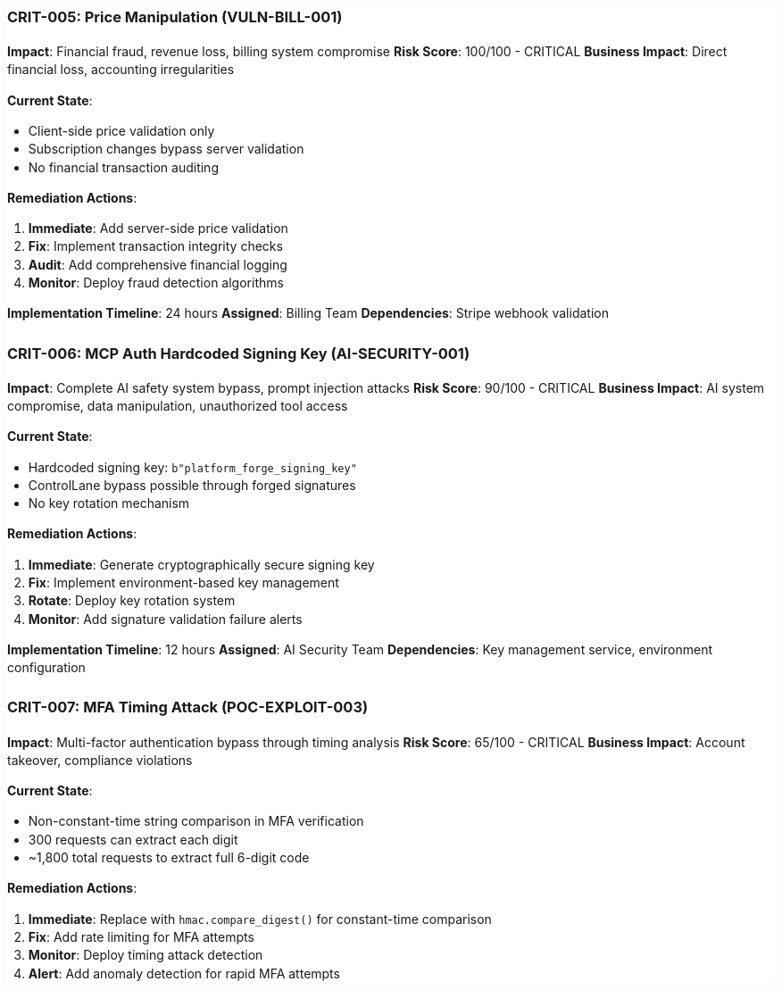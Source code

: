 ### CRIT-005: Price Manipulation (VULN-BILL-001)
**Impact**: Financial fraud, revenue loss, billing system compromise
**Risk Score**: 100/100 - CRITICAL
**Business Impact**: Direct financial loss, accounting irregularities

**Current State**:
- Client-side price validation only
- Subscription changes bypass server validation
- No financial transaction auditing

**Remediation Actions**:
1. **Immediate**: Add server-side price validation
2. **Fix**: Implement transaction integrity checks
3. **Audit**: Add comprehensive financial logging
4. **Monitor**: Deploy fraud detection algorithms

**Implementation Timeline**: 24 hours
**Assigned**: Billing Team
**Dependencies**: Stripe webhook validation

### CRIT-006: MCP Auth Hardcoded Signing Key (AI-SECURITY-001)
**Impact**: Complete AI safety system bypass, prompt injection attacks
**Risk Score**: 90/100 - CRITICAL
**Business Impact**: AI system compromise, data manipulation, unauthorized tool access

**Current State**:
- Hardcoded signing key: `b"platform_forge_signing_key"`
- ControlLane bypass possible through forged signatures
- No key rotation mechanism

**Remediation Actions**:
1. **Immediate**: Generate cryptographically secure signing key
2. **Fix**: Implement environment-based key management
3. **Rotate**: Deploy key rotation system
4. **Monitor**: Add signature validation failure alerts

**Implementation Timeline**: 12 hours
**Assigned**: AI Security Team
**Dependencies**: Key management service, environment configuration

### CRIT-007: MFA Timing Attack (POC-EXPLOIT-003)
**Impact**: Multi-factor authentication bypass through timing analysis
**Risk Score**: 65/100 - CRITICAL
**Business Impact**: Account takeover, compliance violations

**Current State**:
- Non-constant-time string comparison in MFA verification
- 300 requests can extract each digit
- ~1,800 total requests to extract full 6-digit code

**Remediation Actions**:
1. **Immediate**: Replace with `hmac.compare_digest()` for constant-time comparison
2. **Fix**: Add rate limiting for MFA attempts
3. **Monitor**: Deploy timing attack detection
4. **Alert**: Add anomaly detection for rapid MFA attempts
